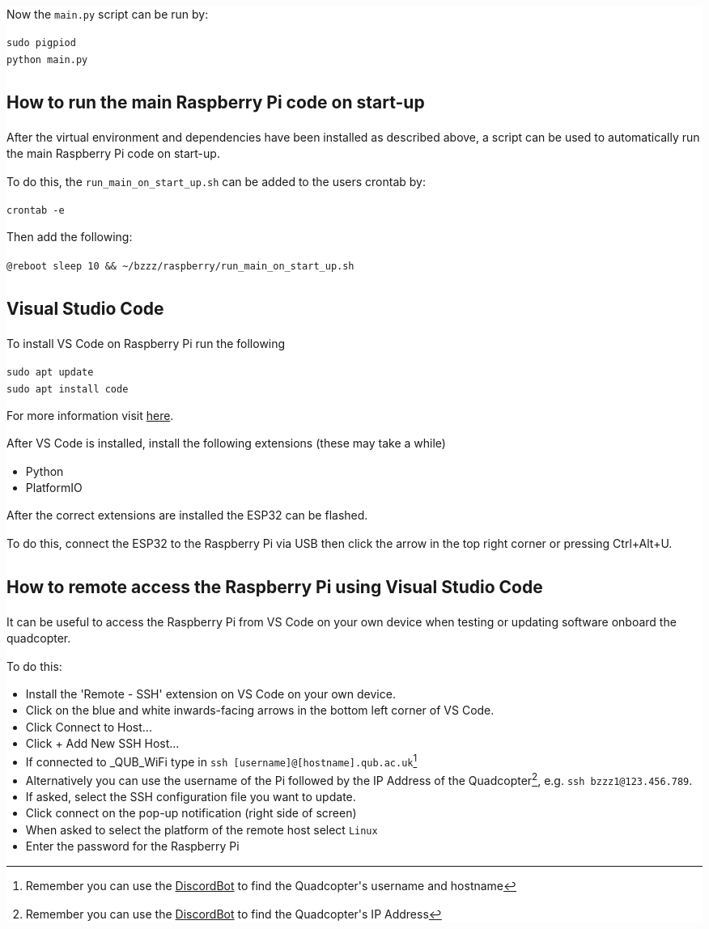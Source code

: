 Now the `main.py` script can be run by:
```
sudo pigpiod
python main.py
```


## How to run the main Raspberry Pi code on start-up
After the virtual environment and dependencies have been installed as described above, a script can be used to automatically run the main Raspberry
Pi code on start-up.

To do this, the `run_main_on_start_up.sh` can be added to the users crontab by:

```
crontab -e
```
Then add the following:
```
@reboot sleep 10 && ~/bzzz/raspberry/run_main_on_start_up.sh
```


## Visual Studio Code
To install VS Code on Raspberry Pi run the following
```
sudo apt update
sudo apt install code
```
For more information visit [here](https://code.visualstudio.com/docs/setup/raspberry-pi).

After VS Code is installed, install the following extensions (these may take a while)
* Python
* PlatformIO

After the correct extensions are installed the ESP32 can be flashed. 

To do this, connect the ESP32 to the Raspberry Pi via USB then click the arrow in the top right corner or pressing Ctrl+Alt+U.


## How to remote access the Raspberry Pi using Visual Studio Code
It can be useful to access the Raspberry Pi from VS Code on your own device when testing or updating software onboard the quadcopter.

To do this:

* Install the 'Remote - SSH' extension on VS Code on your own device.
* Click on the blue and white inwards-facing arrows in the bottom left corner of VS Code.
* Click Connect to Host...
* Click + Add New SSH Host...
* If connected to _QUB_WiFi type in `ssh [username]@[hostname].qub.ac.uk`[^1]
* Alternatively you can use the username of the Pi followed by the IP Address of the Quadcopter[^2], e.g. `ssh bzzz1@123.456.789`.
* If asked, select the SSH configuration file you want to update.
* Click connect on the pop-up notification (right side of screen)
* When asked to select the platform of the remote host select `Linux`
* Enter the password for the Raspberry Pi


[^1]: Remember you can use the [DiscordBot](../raspberry/DiscordBot) to find the Quadcopter's username and hostname
[^2]: Remember you can use the [DiscordBot](../raspberry/DiscordBot) to find the Quadcopter's IP Address